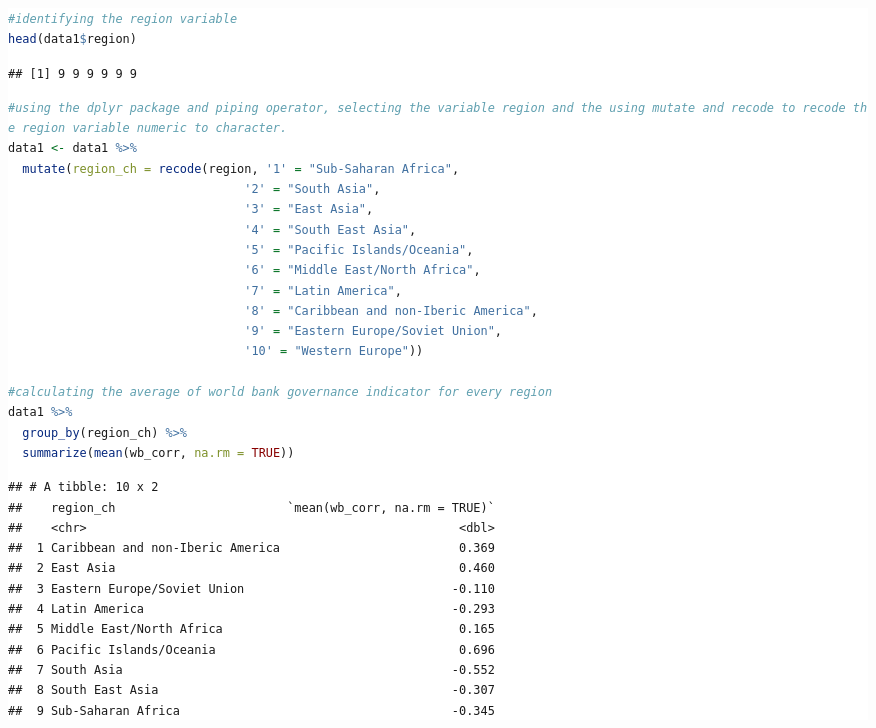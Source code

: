 ``` r
#identifying the region variable
head(data1$region) 
```

    ## [1] 9 9 9 9 9 9

``` r
#using the dplyr package and piping operator, selecting the variable region and the using mutate and recode to recode the region variable numeric to character.
data1 <- data1 %>% 
  mutate(region_ch = recode(region, '1' = "Sub-Saharan Africa",
                                 '2' = "South Asia",
                                 '3' = "East Asia",
                                 '4' = "South East Asia",
                                 '5' = "Pacific Islands/Oceania",
                                 '6' = "Middle East/North Africa",
                                 '7' = "Latin America",
                                 '8' = "Caribbean and non-Iberic America",
                                 '9' = "Eastern Europe/Soviet Union",
                                 '10' = "Western Europe"))

#calculating the average of world bank governance indicator for every region
data1 %>% 
  group_by(region_ch) %>%
  summarize(mean(wb_corr, na.rm = TRUE))
```

    ## # A tibble: 10 x 2
    ##    region_ch                        `mean(wb_corr, na.rm = TRUE)`
    ##    <chr>                                                    <dbl>
    ##  1 Caribbean and non-Iberic America                         0.369
    ##  2 East Asia                                                0.460
    ##  3 Eastern Europe/Soviet Union                             -0.110
    ##  4 Latin America                                           -0.293
    ##  5 Middle East/North Africa                                 0.165
    ##  6 Pacific Islands/Oceania                                  0.696
    ##  7 South Asia                                              -0.552
    ##  8 South East Asia                                         -0.307
    ##  9 Sub-Saharan Africa                                      -0.345